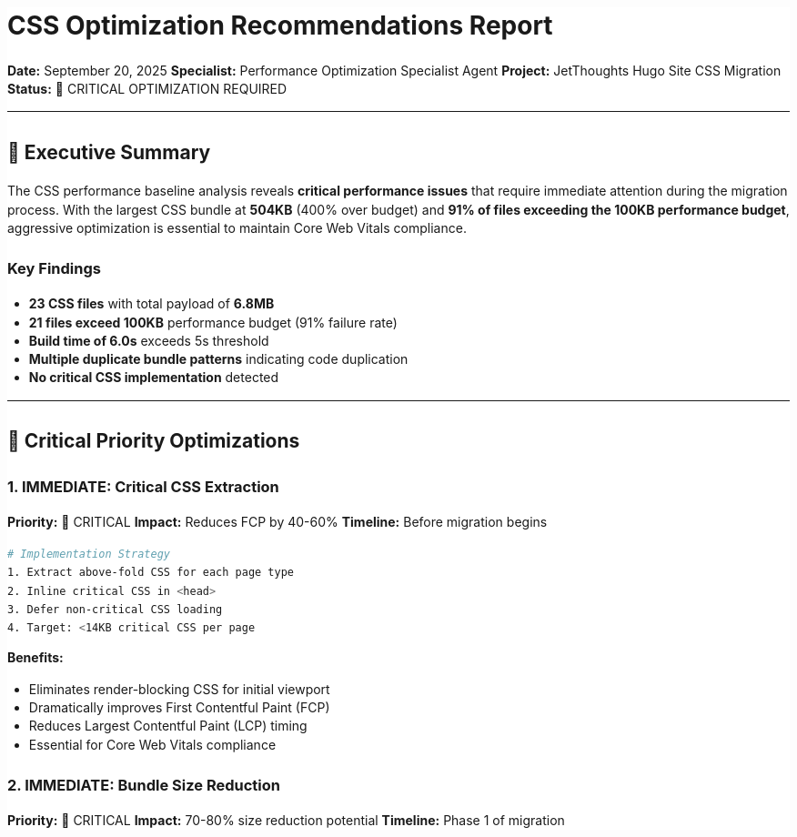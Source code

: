 # CSS Optimization Recommendations Report

**Date:** September 20, 2025
**Specialist:** Performance Optimization Specialist Agent
**Project:** JetThoughts Hugo Site CSS Migration
**Status:** 🚨 CRITICAL OPTIMIZATION REQUIRED

---

## 🎯 Executive Summary

The CSS performance baseline analysis reveals **critical performance issues** that require immediate attention during the migration process. With the largest CSS bundle at **504KB** (400% over budget) and **91% of files exceeding the 100KB performance budget**, aggressive optimization is essential to maintain Core Web Vitals compliance.

### Key Findings
- **23 CSS files** with total payload of **6.8MB**
- **21 files exceed 100KB** performance budget (91% failure rate)
- **Build time of 6.0s** exceeds 5s threshold
- **Multiple duplicate bundle patterns** indicating code duplication
- **No critical CSS implementation** detected

---

## 🚨 Critical Priority Optimizations

### 1. **IMMEDIATE: Critical CSS Extraction**
**Priority:** 🚨 CRITICAL
**Impact:** Reduces FCP by 40-60%
**Timeline:** Before migration begins

```bash
# Implementation Strategy
1. Extract above-fold CSS for each page type
2. Inline critical CSS in <head>
3. Defer non-critical CSS loading
4. Target: <14KB critical CSS per page
```

**Benefits:**
- Eliminates render-blocking CSS for initial viewport
- Dramatically improves First Contentful Paint (FCP)
- Reduces Largest Contentful Paint (LCP) timing
- Essential for Core Web Vitals compliance

### 2. **IMMEDIATE: Bundle Size Reduction**
**Priority:** 🚨 CRITICAL
**Impact:** 70-80% size reduction potential
**Timeline:** Phase 1 of migration
